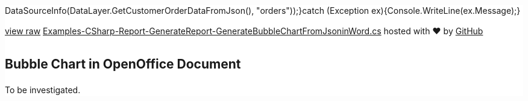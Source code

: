 <span class="pl-en">DataSourceInfo</span>(<span class="pl-smi">DataLayer</span>.<span class="pl-en">GetCustomerOrderDataFromJson</span>(), <span class="pl-s"><span class="pl-pds">"</span>orders<span class="pl-pds">"</span></span>));</td></tr><tr><td id="file-examples-csharp-report-generatereport-generatebubblechartfromjsoninword-cs-L14" class="blob-num js-line-number" data-line-number="14"></td><td id="file-examples-csharp-report-generatereport-generatebubblechartfromjsoninword-cs-LC14" class="blob-code blob-code-inner js-file-line">}</td></tr><tr><td id="file-examples-csharp-report-generatereport-generatebubblechartfromjsoninword-cs-L15" class="blob-num js-line-number" data-line-number="15"></td><td id="file-examples-csharp-report-generatereport-generatebubblechartfromjsoninword-cs-LC15" class="blob-code blob-code-inner js-file-line"><span class="pl-k">catch</span> (<span class="pl-en">Exception</span> <span class="pl-smi">ex</span>)</td></tr><tr><td id="file-examples-csharp-report-generatereport-generatebubblechartfromjsoninword-cs-L16" class="blob-num js-line-number" data-line-number="16"></td><td id="file-examples-csharp-report-generatereport-generatebubblechartfromjsoninword-cs-LC16" class="blob-code blob-code-inner js-file-line">{</td></tr><tr><td id="file-examples-csharp-report-generatereport-generatebubblechartfromjsoninword-cs-L17" class="blob-num js-line-number" data-line-number="17"></td><td id="file-examples-csharp-report-generatereport-generatebubblechartfromjsoninword-cs-LC17" class="blob-code blob-code-inner js-file-line"><span class="pl-smi">Console</span>.<span class="pl-en">WriteLine</span>(<span class="pl-smi">ex</span>.<span class="pl-smi">Message</span>);</td></tr><tr><td id="file-examples-csharp-report-generatereport-generatebubblechartfromjsoninword-cs-L18" class="blob-num js-line-number" data-line-number="18"></td><td id="file-examples-csharp-report-generatereport-generatebubblechartfromjsoninword-cs-LC18" class="blob-code blob-code-inner js-file-line">}</td></tr></tbody></table>

[view raw](https://gist.github.com/GroupDocsGists/e4a019cd106e563c0391aa7c2d0f4e78/raw/bb70729e8fedeaf40c1e6d2958be15321e668c96/Examples-CSharp-Report-GenerateReport-GenerateBubbleChartFromJsoninWord.cs) [Examples-CSharp-Report-GenerateReport-GenerateBubbleChartFromJsoninWord.cs](https://gist.github.com/GroupDocsGists/e4a019cd106e563c0391aa7c2d0f4e78#file-examples-csharp-report-generatereport-generatebubblechartfromjsoninword-cs) hosted with ❤ by [GitHub](https://github.com)

## Bubble Chart in OpenOffice Document

To be investigated.
